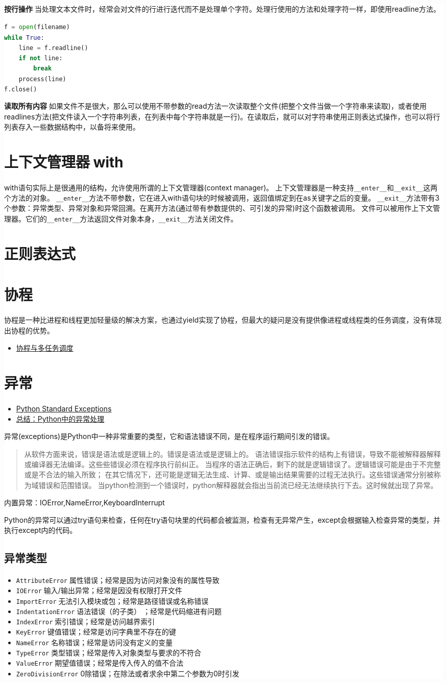 
**按行操作**
当处理文本文件时，经常会对文件的行进行迭代而不是处理单个字符。处理行使用的方法和处理字符一样，即使用readline方法。
```python
f = open(filename) 
while True:
    line = f.readline() 
    if not line: 
        break 
    process(line)
f.close()
```

**读取所有内容**
如果文件不是很大，那么可以使用不带参数的read方法一次读取整个文件(把整个文件当做一个字符串来读取)，或者使用readlines方法(把文件读入一个字符串列表，在列表中每个字符串就是一行)。在读取后，就可以对字符串使用正则表达式操作，也可以将行列表存入一些数据结构中，以备将来使用。


# 上下文管理器 with
with语句实际上是很通用的结构，允许使用所谓的上下文管理器(context manager)。
上下文管理器是一种支持`__enter__`和`__exit__`这两个方法的对象。
`__enter__`方法不带参数，它在进入with语句块的时候被调用，返回值绑定到在as关键字之后的变量。
`__exit__`方法带有3个参数：异常类型、异常对象和异常回溯。在离开方法(通过带有参数提供的、可引发的异常)时这个函数被调用。
文件可以被用作上下文管理器。它们的`__enter__`方法返回文件对象本身，`__exit__`方法关闭文件。

# 正则表达式


# 协程
协程是一种比进程和线程更加轻量级的解决方案，也通过yield实现了协程，但最大的疑问是没有提供像进程或线程类的任务调度，没有体现出协程的优势。

- [协程与多任务调度](https://www.hitoy.org/coroutine-multitasking-schedule.html)


# 异常
- [Python Standard Exceptions](http://www.tutorialspoint.com/python/standard_exceptions.htm)
- [总结：Python中的异常处理](https://segmentfault.com/a/1190000007736783)

异常(exceptions)是Python中一种非常重要的类型，它和语法错误不同，是在程序运行期间引发的错误。

> 从软件方面来说，错误是语法或是逻辑上的。错误是语法或是逻辑上的。
语法错误指示软件的结构上有错误，导致不能被解释器解释或编译器无法编译。这些些错误必须在程序执行前纠正。
当程序的语法正确后，剩下的就是逻辑错误了。逻辑错误可能是由于不完整或是不合法的输入所致；
在其它情况下，还可能是逻辑无法生成、计算、或是输出结果需要的过程无法执行。这些错误通常分别被称为域错误和范围错误。
当python检测到一个错误时，python解释器就会指出当前流已经无法继续执行下去。这时候就出现了异常。

内置异常：IOError,NameError,KeyboardInterrupt

Python的异常可以通过try语句来检查，任何在try语句块里的代码都会被监测，检查有无异常产生，except会根据输入检查异常的类型，并执行except内的代码。

## 异常类型
- `AttributeError`	属性错误；经常是因为访问对象没有的属性导致
- `IOError`	输入/输出异常；经常是因没有权限打开文件
- `ImportError`	无法引入模块或包；经常是路径错误或名称错误
- `IndentationError`	语法错误（的子类） ；经常是代码缩进有问题
- `IndexError`	索引错误；经常是访问越界索引
- `KeyError`	键值错误；经常是访问字典里不存在的键
- `NameError`	名称错误；经常是访问没有定义的变量
- `TypeError`	类型错误；经常是传入对象类型与要求的不符合
- `ValueError`	期望值错误；经常是传入传入的值不合法
- `ZeroDivisionError`	0除错误；在除法或者求余中第二个参数为0时引发
